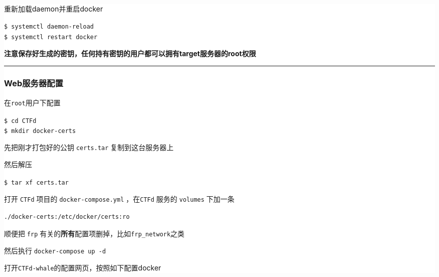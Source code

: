 重新加载daemon并重启docker
```bash
$ systemctl daemon-reload
$ systemctl restart docker
```

**注意保存好生成的密钥，任何持有密钥的用户都可以拥有target服务器的root权限**

---

### Web服务器配置

在`root`用户下配置

```bash
$ cd CTFd
$ mkdir docker-certs
```

先把刚才打包好的公钥 `certs.tar` 复制到这台服务器上

然后解压
```bash
$ tar xf certs.tar
```

打开 `CTFd` 项目的 `docker-compose.yml` ，在`CTFd` 服务的 `volumes` 下加一条
```
./docker-certs:/etc/docker/certs:ro
```

顺便把 `frp` 有关的**所有**配置项删掉，比如`frp_network`之类


然后执行 `docker-compose up -d`

打开`CTFd-whale`的配置网页，按照如下配置docker
